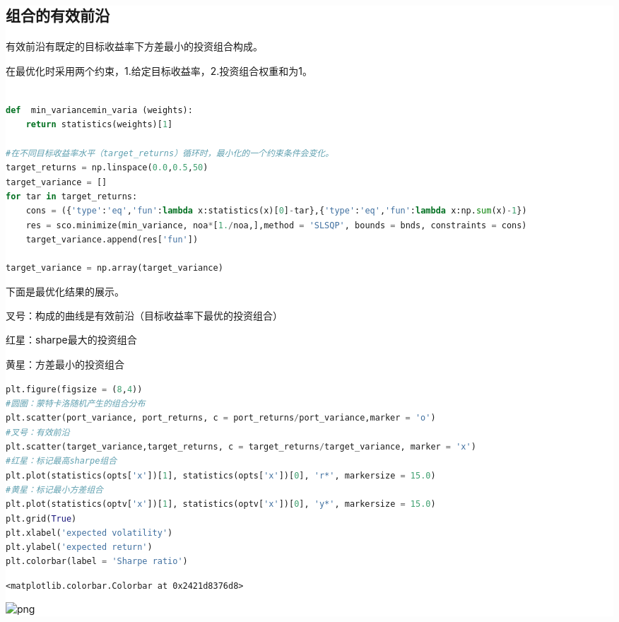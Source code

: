 

## 组合的有效前沿
有效前沿有既定的目标收益率下方差最小的投资组合构成。

在最优化时采用两个约束，1.给定目标收益率，2.投资组合权重和为1。


```python

def  min_variancemin_varia (weights):
    return statistics(weights)[1]

#在不同目标收益率水平（target_returns）循环时，最小化的一个约束条件会变化。
target_returns = np.linspace(0.0,0.5,50)
target_variance = []
for tar in target_returns:
    cons = ({'type':'eq','fun':lambda x:statistics(x)[0]-tar},{'type':'eq','fun':lambda x:np.sum(x)-1})
    res = sco.minimize(min_variance, noa*[1./noa,],method = 'SLSQP', bounds = bnds, constraints = cons)
    target_variance.append(res['fun'])

target_variance = np.array(target_variance)
```

下面是最优化结果的展示。

叉号：构成的曲线是有效前沿（目标收益率下最优的投资组合）

红星：sharpe最大的投资组合

黄星：方差最小的投资组合


```python
plt.figure(figsize = (8,4))
#圆圈：蒙特卡洛随机产生的组合分布
plt.scatter(port_variance, port_returns, c = port_returns/port_variance,marker = 'o')
#叉号：有效前沿
plt.scatter(target_variance,target_returns, c = target_returns/target_variance, marker = 'x')
#红星：标记最高sharpe组合
plt.plot(statistics(opts['x'])[1], statistics(opts['x'])[0], 'r*', markersize = 15.0)
#黄星：标记最小方差组合
plt.plot(statistics(optv['x'])[1], statistics(optv['x'])[0], 'y*', markersize = 15.0)
plt.grid(True)
plt.xlabel('expected volatility')
plt.ylabel('expected return')
plt.colorbar(label = 'Sharpe ratio')
```




    <matplotlib.colorbar.Colorbar at 0x2421d8376d8>




![png](output_34_1.png)

